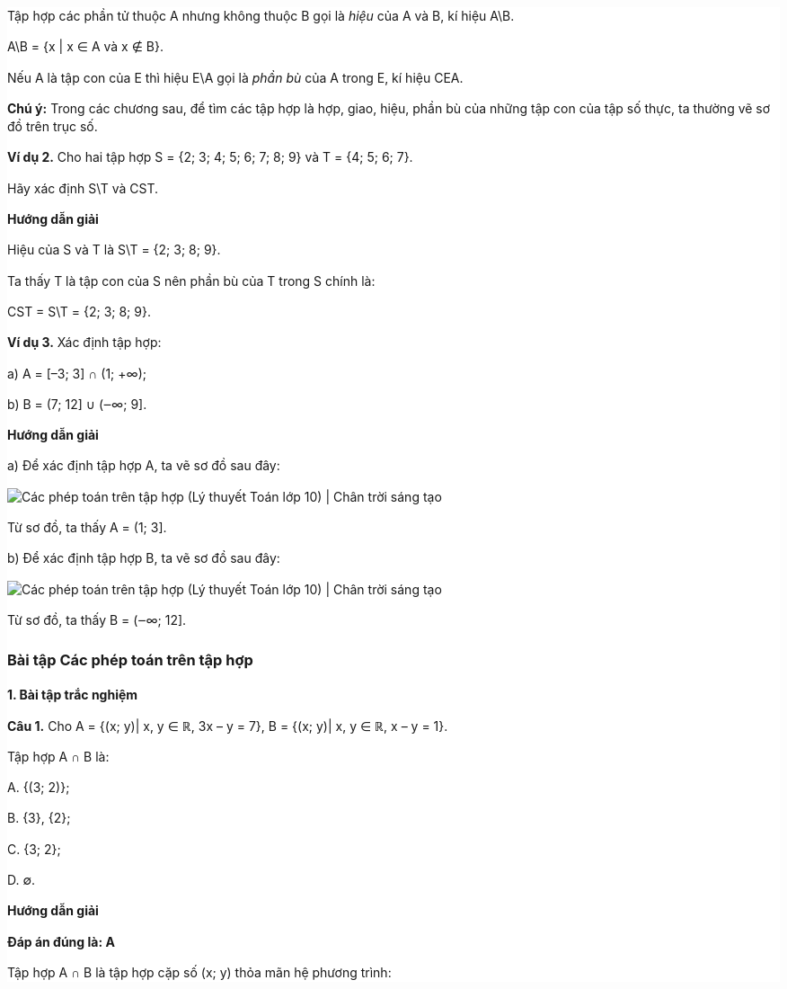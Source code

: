 Tập hợp các phần tử thuộc A nhưng không thuộc B gọi là _hiệu_ của A và B, kí hiệu A\B.

A\B = {x | x ∈ A và x ∉ B}.

Nếu A là tập con của E thì hiệu E\A gọi là _phần bù_ của A trong E, kí hiệu CEA.

**Chú ý:** Trong các chương sau, để tìm các tập hợp là hợp, giao, hiệu, phần bù của những tập con của tập số thực, ta thường vẽ sơ đồ trên trục số.

**Ví dụ 2.** Cho hai tập hợp S = {2; 3; 4; 5; 6; 7; 8; 9} và T = {4; 5; 6; 7}.

Hãy xác định S\T và CST.

**Hướng dẫn giải**

Hiệu của S và T là S\T = {2; 3; 8; 9}.

Ta thấy T là tập con của S nên phần bù của T trong S chính là:

CST = S\T = {2; 3; 8; 9}.

**Ví dụ 3.** Xác định tập hợp: 

a) A = [–3; 3] ∩ (1; +∞);

b) B = (7; 12] ∪ (‒∞; 9]. 

**Hướng dẫn giải**

a) Để xác định tập hợp A, ta vẽ sơ đồ sau đây:

![Các phép toán trên tập hợp \(Lý thuyết Toán lớp 10\) | Chân trời sáng tạo](https://vietjack.com/toan-10-ct/images/ly-thuyet-bai-3-cac-phep-toan-tren-tap-hop-a.PNG)

Từ sơ đồ, ta thấy A = (1; 3].

b) Để xác định tập hợp B, ta vẽ sơ đồ sau đây:

![Các phép toán trên tập hợp \(Lý thuyết Toán lớp 10\) | Chân trời sáng tạo](https://vietjack.com/toan-10-ct/images/ly-thuyet-bai-3-cac-phep-toan-tren-tap-hop-b.PNG)

Từ sơ đồ, ta thấy B = (‒∞; 12].

### **Bài tập Các phép toán trên tập hợp**

**1\. Bài tập trắc nghiệm**

**Câu 1.** Cho A = {(x; y)| x, y ∈ ℝ, 3x – y = 7}, B = {(x; y)| x, y ∈ ℝ, x – y = 1}. 

Tập hợp A ∩ B là:

A. {(3; 2)};

B. {3}, {2};

C. {3; 2};

D. ∅.

**Hướng dẫn giải**

**Đáp án đúng là: A**

Tập hợp A ∩ B là tập hợp cặp số (x; y) thỏa mãn hệ phương trình: 
